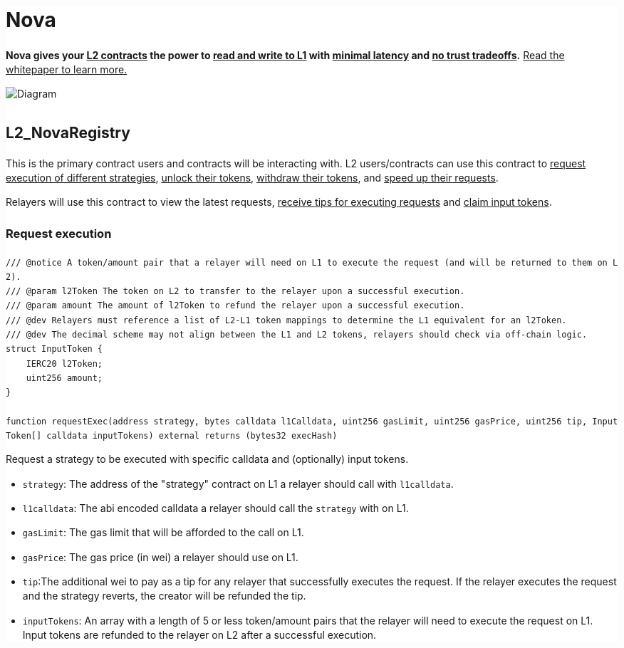 # Nova

**Nova gives your <u>L2 contracts</u> the power to <u>read and write to L1</u> with <u>minimal latency</u> and <u>no trust tradeoffs</u>.** [Read the whitepaper to learn more.](https://github.com/Rari-Capital/nova/blob/master/media/whitepaper/Whitepaper.pdf)

![Diagram](https://lucid.app/publicSegments/view/3cbf2d11-05fe-4f79-ae8b-fcdd4ad11f26/image.png)

## L2_NovaRegistry

This is the primary contract users and contracts will be interacting with. L2 users/contracts can use this contract to [request execution of different strategies](#request-execution), [unlock their tokens](#unlock-tokens), [withdraw their tokens](#withdraw-tokens), and [speed up their requests](#speed-up-a-request).

Relayers will use this contract to view the latest requests, [receive tips for executing requests](#complete-request) and [claim input tokens](#claim-input-tokens).

### Request execution

```solidity
/// @notice A token/amount pair that a relayer will need on L1 to execute the request (and will be returned to them on L2).
/// @param l2Token The token on L2 to transfer to the relayer upon a successful execution.
/// @param amount The amount of l2Token to refund the relayer upon a successful execution.
/// @dev Relayers must reference a list of L2-L1 token mappings to determine the L1 equivalent for an l2Token.
/// @dev The decimal scheme may not align between the L1 and L2 tokens, relayers should check via off-chain logic.
struct InputToken {
    IERC20 l2Token;
    uint256 amount;
}

function requestExec(address strategy, bytes calldata l1Calldata, uint256 gasLimit, uint256 gasPrice, uint256 tip, InputToken[] calldata inputTokens) external returns (bytes32 execHash)
```

Request a strategy to be executed with specific calldata and (optionally) input tokens.

- `strategy`: The address of the "strategy" contract on L1 a relayer should call with `l1calldata`.

- `l1calldata`: The abi encoded calldata a relayer should call the `strategy` with on L1.

- `gasLimit`: The gas limit that will be afforded to the call on L1.

- `gasPrice`: The gas price (in wei) a relayer should use on L1.

- `tip`:The additional wei to pay as a tip for any relayer that successfully executes the request. If the relayer executes the request and the strategy reverts, the creator will be refunded the tip.

- `inputTokens`: An array with a length of 5 or less token/amount pairs that the relayer will need to execute the request on L1. Input tokens are refunded to the relayer on L2 after a successful execution.
